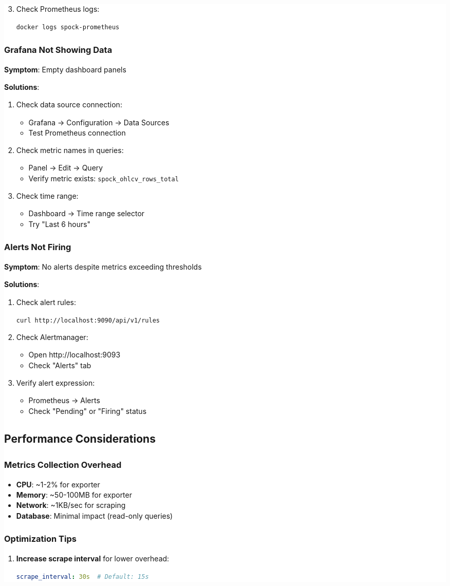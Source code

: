 3. Check Prometheus logs:
   ```bash
   docker logs spock-prometheus
   ```

### Grafana Not Showing Data

**Symptom**: Empty dashboard panels

**Solutions**:
1. Check data source connection:
   - Grafana → Configuration → Data Sources
   - Test Prometheus connection

2. Check metric names in queries:
   - Panel → Edit → Query
   - Verify metric exists: `spock_ohlcv_rows_total`

3. Check time range:
   - Dashboard → Time range selector
   - Try "Last 6 hours"

### Alerts Not Firing

**Symptom**: No alerts despite metrics exceeding thresholds

**Solutions**:
1. Check alert rules:
   ```bash
   curl http://localhost:9090/api/v1/rules
   ```

2. Check Alertmanager:
   - Open http://localhost:9093
   - Check "Alerts" tab

3. Verify alert expression:
   - Prometheus → Alerts
   - Check "Pending" or "Firing" status

## Performance Considerations

### Metrics Collection Overhead

- **CPU**: ~1-2% for exporter
- **Memory**: ~50-100MB for exporter
- **Network**: ~1KB/sec for scraping
- **Database**: Minimal impact (read-only queries)

### Optimization Tips

1. **Increase scrape interval** for lower overhead:
   ```yaml
   scrape_interval: 30s  # Default: 15s
   ```
